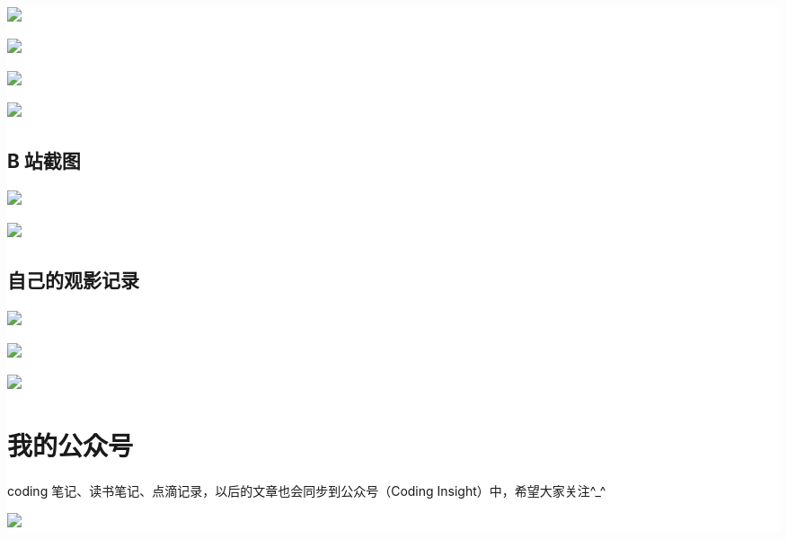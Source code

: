 ![](http://yano.oss-cn-beijing.aliyuncs.com/blog/2022-12-31-14-31-03.png?x-oss-process=image/resize,h_600)

![](http://yano.oss-cn-beijing.aliyuncs.com/blog/2022-12-31-14-31-39.png?x-oss-process=image/resize,h_600)

![](http://yano.oss-cn-beijing.aliyuncs.com/blog/2022-12-31-14-31-53.png?x-oss-process=image/resize,h_600)

![](http://yano.oss-cn-beijing.aliyuncs.com/blog/2022-12-31-14-32-02.png?x-oss-process=image/resize,h_600)

## B 站截图

![](http://yano.oss-cn-beijing.aliyuncs.com/blog/2022-12-31-14-33-04.png?x-oss-process=image/resize,h_600)

![](http://yano.oss-cn-beijing.aliyuncs.com/blog/2022-12-31-14-33-19.png?x-oss-process=image/resize,h_600)

## 自己的观影记录

![](http://yano.oss-cn-beijing.aliyuncs.com/blog/2022-12-31-14-36-13.png?x-oss-process=image/resize,w_800)

![](http://yano.oss-cn-beijing.aliyuncs.com/blog/2022-12-31-14-35-35.png?x-oss-process=image/resize,w_800)

![](http://yano.oss-cn-beijing.aliyuncs.com/blog/2022-12-31-14-36-48.png?x-oss-process=image/resize,w_800)

# 我的公众号

coding 笔记、读书笔记、点滴记录，以后的文章也会同步到公众号（Coding Insight）中，希望大家关注^_^

![](http://yano.oss-cn-beijing.aliyuncs.com/2019-07-29-qrcode_for_gh_a26ce4572791_258.jpg)